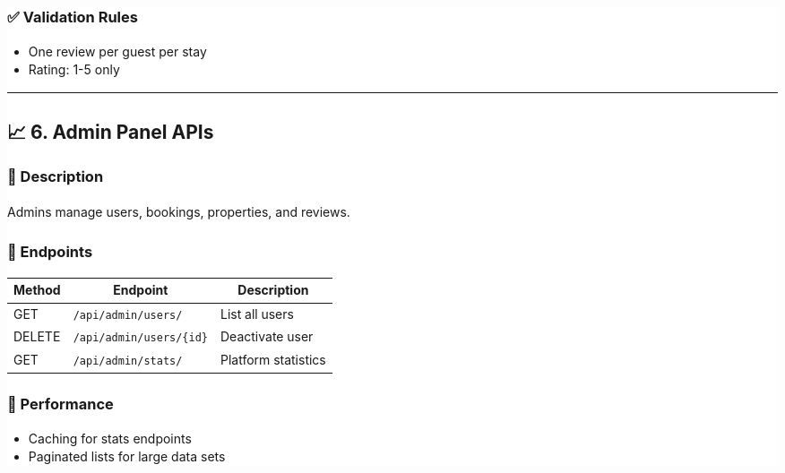 ### ✅ Validation Rules
- One review per guest per stay
- Rating: 1-5 only

---

## 📈 6. Admin Panel APIs

### 📘 Description
Admins manage users, bookings, properties, and reviews.

### 📄 Endpoints
| Method | Endpoint              | Description              |
|--------|-----------------------|--------------------------|
| GET    | `/api/admin/users/`   | List all users           |
| DELETE | `/api/admin/users/{id}` | Deactivate user        |
| GET    | `/api/admin/stats/`   | Platform statistics      |

### 🚀 Performance
- Caching for stats endpoints
- Paginated lists for large data sets
